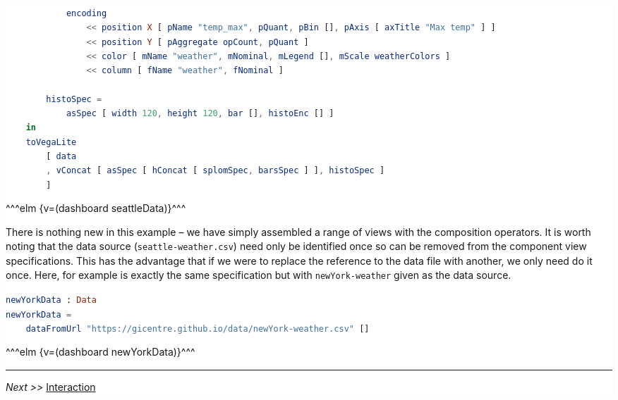 ```elm {l}
            encoding
                << position X [ pName "temp_max", pQuant, pBin [], pAxis [ axTitle "Max temp" ] ]
                << position Y [ pAggregate opCount, pQuant ]
                << color [ mName "weather", mNominal, mLegend [], mScale weatherColors ]
                << column [ fName "weather", fNominal ]

        histoSpec =
            asSpec [ width 120, height 120, bar [], histoEnc [] ]
    in
    toVegaLite
        [ data
        , vConcat [ asSpec [ hConcat [ splomSpec, barsSpec ] ], histoSpec ]
        ]
```

^^^elm {v=(dashboard seattleData)}^^^

There is nothing new in this example – we have simply assembled a range of views with the composition operators.
It is worth noting that the data source (`seattle-weather.csv`) need only be identified once so can be removed from the component view specifications. This has the advantage that if we were to replace the reference to the data file with another, we only need do it once. Here, for example is exactly the same specification but with `newYork-weather` given as the data source.

```elm {l}
newYorkData : Data
newYorkData =
    dataFromUrl "https://gicentre.github.io/data/newYork-weather.csv" []
```

^^^elm {v=(dashboard newYorkData)}^^^

---

_Next >>_ [Interaction](elmVegaliteWalkthrough4.md)
